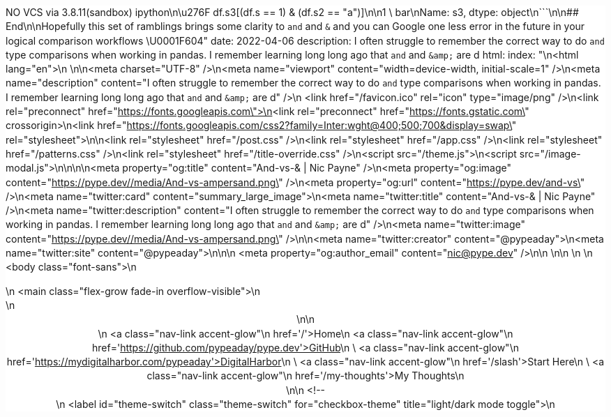  NO VCS  via 3.8.11(sandbox) ipython\n\u276F df.s3[(df.s == 1) & (df.s2 == \"a\")]\n\n1
  \   bar\nName: s3, dtype: object\n```\n\n## End\n\nHopefully this set of ramblings
  brings some clarity to `and` and `&` and you can Google one less error in the future
  in your logical comparison workflows \U0001F604"
date: 2022-04-06
description: I often struggle to remember the correct way to do `and` type comparisons
  when working in pandas. I remember learning long long ago that `and` and `&amp;`
  are d
html:
  index: "<!DOCTYPE html>\n<html lang=\"en\">\n    <head>\n<title>And-vs-&</title>\n<meta
    charset=\"UTF-8\" />\n<meta name=\"viewport\" content=\"width=device-width, initial-scale=1\"
    />\n<meta name=\"description\" content=\"I often struggle to remember the correct
    way to do `and` type comparisons when working in pandas. I remember learning long
    long ago that `and` and `&amp;` are d\" />\n <link href=\"/favicon.ico\" rel=\"icon\"
    type=\"image/png\" />\n<link rel=\"preconnect\" href=\"https://fonts.googleapis.com\">\n<link
    rel=\"preconnect\" href=\"https://fonts.gstatic.com\" crossorigin>\n<link href=\"https://fonts.googleapis.com/css2?family=Inter:wght@400;500;700&display=swap\"
    rel=\"stylesheet\">\n\n<link rel=\"stylesheet\" href=\"/post.css\" />\n<link rel=\"stylesheet\"
    href=\"/app.css\" />\n<link rel=\"stylesheet\" href=\"/patterns.css\" />\n<link
    rel=\"stylesheet\" href=\"/title-override.css\" />\n<script src=\"/theme.js\"></script>\n<script
    src=\"/image-modal.js\"></script>\n\n<!-- Open Graph and Twitter Card meta tags
    -->\n<!-- Regular post meta tags -->\n<meta property=\"og:title\" content=\"And-vs-&
    | Nic Payne\" />\n<meta property=\"og:image\" content=\"https://pype.dev//media/And-vs-ampersand.png\"
    />\n<meta property=\"og:url\" content=\"https://pype.dev/and-vs\" />\n<meta name=\"twitter:card\"
    content=\"summary_large_image\">\n<meta name=\"twitter:title\" content=\"And-vs-&
    | Nic Payne\" />\n<meta name=\"twitter:description\" content=\"I often struggle
    to remember the correct way to do `and` type comparisons when working in pandas.
    I remember learning long long ago that `and` and `&amp;` are d\" />\n<meta name=\"twitter:image\"
    content=\"https://pype.dev//media/And-vs-ampersand.png\" />\n<!-- Common Twitter
    meta tags -->\n<meta name=\"twitter:creator\" content=\"@pypeaday\">\n<meta name=\"twitter:site\"
    content=\"@pypeaday\">\n\n\n        <meta property=\"og:author_email\" content=\"nic@pype.dev\"
    />\n\n        <script>\n            document.addEventListener(\"DOMContentLoaded\",
    () => {\n                const collapsibleElements = document.querySelectorAll('.is-collapsible');\n
    \               collapsibleElements.forEach(el => {\n                    const
    summary = el.querySelector('.admonition-title');\n                    if (summary)
    {\n                        summary.style.cursor = 'pointer';\n                        summary.addEventListener('click',
    () => {\n                            el.classList.toggle('collapsible-open');\n
    \                       });\n                    }\n                });\n            });\n
    \       </script>\n\n        <style>\n\n            .admonition.source {\n                padding-bottom:
    0;\n            }\n            .admonition.source pre.wrapper {\n                margin:
    0;\n                padding: 0;\n            }\n            .is-collapsible {\n
    \               overflow: hidden;\n                transition: max-height 0.3s
    ease;\n            }\n            .is-collapsible:not(.collapsible-open) {\n                max-height:
    0;\n                padding-bottom: 2.5rem;\n            }\n            .admonition-title
    {\n                font-weight: bold;\n                margin-bottom: 8px;\n            }\n
    \       </style>\n    </head>\n    <body class=\"font-sans\">\n<div class='flex
    flex-row w-full min-h-screen bg-pattern-gradient text-text-main'>\n    <main class=\"flex-grow
    fade-in overflow-visible\">\n        <div class='container flex-grow p-2 sm:p-6
    mx-auto bg-content-blend overflow-visible'>\n<header class='py-4'>\n\n    <nav
    class='flex flex-wrap justify-center sm:justify-start items-center'>\n        <a
    class=\"nav-link accent-glow\"\n            href='/'>Home</a>\n        <a class=\"nav-link
    accent-glow\"\n            href='https://github.com/pypeaday/pype.dev'>GitHub</a>\n
    \       <a class=\"nav-link accent-glow\"\n            href='https://mydigitalharbor.com/pypeaday'>DigitalHarbor</a>\n
    \       <a class=\"nav-link accent-glow\"\n            href='/slash'>Start Here</a>\n
    \       <a class=\"nav-link accent-glow\"\n            href='/my-thoughts'>My
    Thoughts</a>\n    </nav>\n\n    <!-- <div>\n        <label id=\"theme-switch\"
    class=\"theme-switch\" for=\"checkbox-theme\" title=\"light/dark mode toggle\">\n